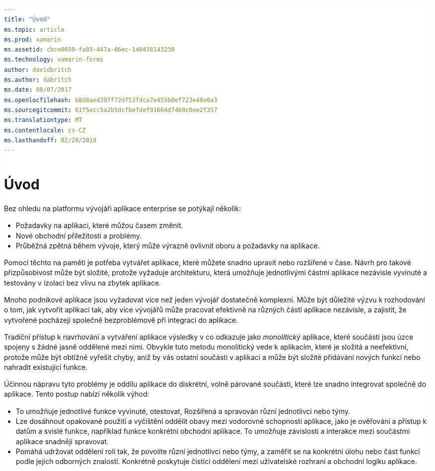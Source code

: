 ```yaml
---
title: "Úvod"
ms.topic: article
ms.prod: xamarin
ms.assetid: cbce0659-fa03-447a-86ec-140438143230
ms.technology: xamarin-forms
author: davidbritch
ms.author: dabritch
ms.date: 08/07/2017
ms.openlocfilehash: b8d8aed397f72df53fdca7e455b8ef723e48e0a3
ms.sourcegitcommit: 61f5ecc5a2b5dcfbefdef91664d7460c0ee2f357
ms.translationtype: MT
ms.contentlocale: cs-CZ
ms.lasthandoff: 02/28/2018
---
```

# <a name="introduction"></a>Úvod

Bez ohledu na platformu vývojáři aplikace enterprise se potýkají několik:

-   Požadavky na aplikaci, které můžou časem změnit.
-   Nové obchodní příležitosti a problémy.
-   Průběžná zpětná během vývoje, který může výrazně ovlivnit oboru a požadavky na aplikace.

Pomocí těchto na paměti je potřeba vytvářet aplikace, které můžete snadno upravit nebo rozšířené v čase. Návrh pro takové přizpůsobivost může být složité, protože vyžaduje architekturu, která umožňuje jednotlivými částmi aplikace nezávisle vyvinuté a testovány v izolaci bez vlivu na zbytek aplikace.

Mnoho podnikové aplikace jsou vyžadovat více než jeden vývojář dostatečně komplexní. Může být důležité výzvu k rozhodování o tom, jak vytvořit aplikaci tak, aby více vývojářů může pracovat efektivně na různých částí aplikace nezávisle, a zajistit, že vytvořené pocházejí společně bezproblémově při integraci do aplikace.

Tradiční přístup k navrhování a vytváření aplikace výsledky v co odkazuje jako *monolitický* aplikace, které součásti jsou úzce spojeny s žádné jasně oddělené mezi nimi. Obvykle tuto metodu monolitický vede k aplikacím, které je složitá a neefektivní, protože může být obtížné vyřešit chyby, aniž by vás ostatní součásti v aplikaci a může být složité přidávání nových funkcí nebo nahradit existující funkce.

Účinnou nápravu tyto problémy je oddílu aplikace do diskrétní, volně párované součásti, které lze snadno integrovat společně do aplikace. Tento postup nabízí několik výhod:

-   To umožňuje jednotlivé funkce vyvinuté, otestovat, Rozšířená a spravován různí jednotlivci nebo týmy.
-   Lze dosáhnout opakované použití a vyčištění oddělit obavy mezi vodorovné schopnosti aplikace, jako je ověřování a přístup k datům a svislé funkce, například funkce konkrétní obchodní aplikace. To umožňuje závislosti a interakce mezi součástmi aplikace snadněji spravovat.
-   Pomáhá udržovat oddělení rolí tak, že povolíte různí jednotlivci nebo týmy, a zaměřit se na konkrétní úlohu nebo část funkcí podle jejich odborných znalostí. Konkrétně poskytuje čisticí oddělení mezi uživatelské rozhraní a obchodní logiku aplikace.

